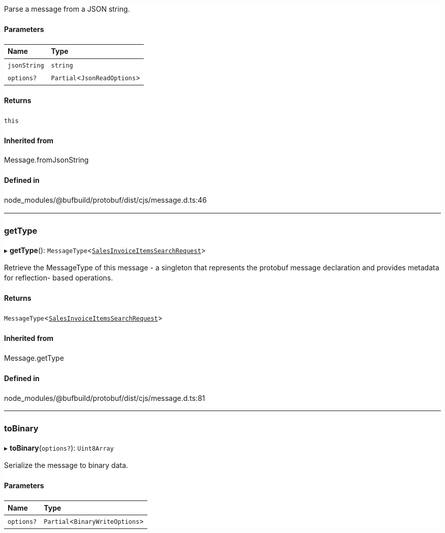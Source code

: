 Parse a message from a JSON string.

#### Parameters

| Name | Type |
| :------ | :------ |
| `jsonString` | `string` |
| `options?` | `Partial`\<`JsonReadOptions`\> |

#### Returns

`this`

#### Inherited from

Message.fromJsonString

#### Defined in

node_modules/@bufbuild/protobuf/dist/cjs/message.d.ts:46

___

### getType

▸ **getType**(): `MessageType`\<[`SalesInvoiceItemsSearchRequest`](SalesInvoiceItemsSearchRequest.md)\>

Retrieve the MessageType of this message - a singleton that represents
the protobuf message declaration and provides metadata for reflection-
based operations.

#### Returns

`MessageType`\<[`SalesInvoiceItemsSearchRequest`](SalesInvoiceItemsSearchRequest.md)\>

#### Inherited from

Message.getType

#### Defined in

node_modules/@bufbuild/protobuf/dist/cjs/message.d.ts:81

___

### toBinary

▸ **toBinary**(`options?`): `Uint8Array`

Serialize the message to binary data.

#### Parameters

| Name | Type |
| :------ | :------ |
| `options?` | `Partial`\<`BinaryWriteOptions`\> |
